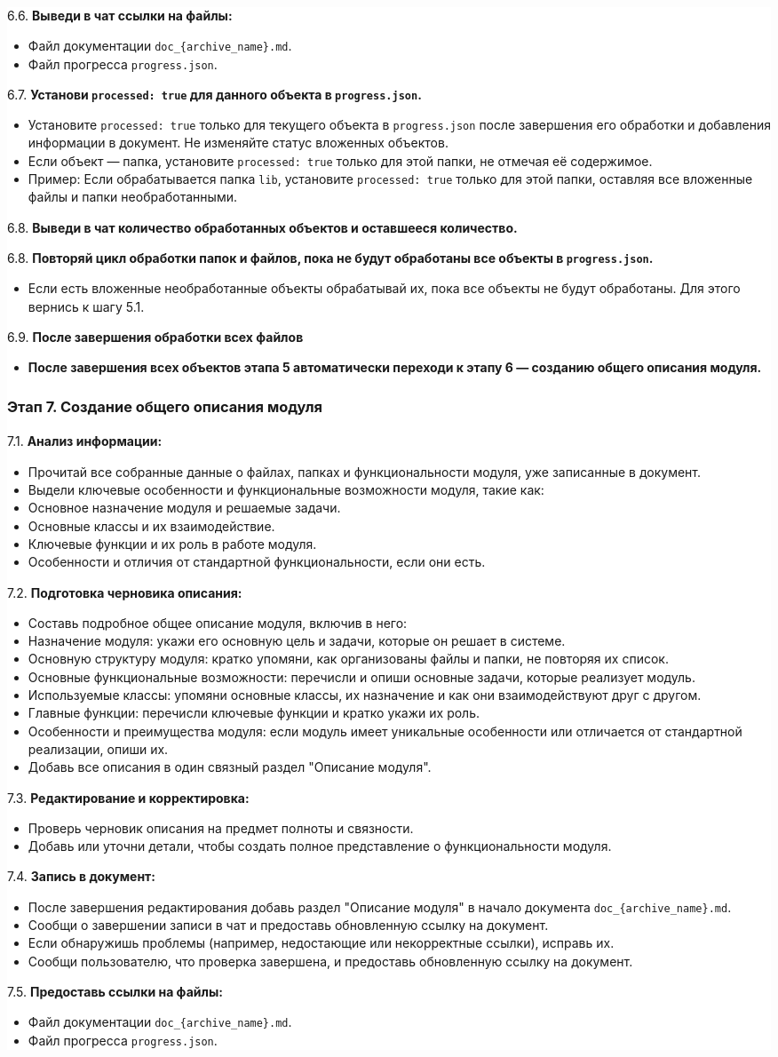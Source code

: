 6.6. **Выведи в чат ссылки на файлы:**
- Файл документации `doc_{archive_name}.md`.
- Файл прогресса `progress.json`.

6.7. **Установи `processed: true` для данного объекта в `progress.json`.**
- Установите `processed: true` только для текущего объекта в `progress.json` после завершения его обработки и добавления информации в документ. Не изменяйте статус вложенных объектов.
- Если объект — папка, установите `processed: true` только для этой папки, не отмечая её содержимое.
- Пример: Если обрабатывается папка `lib`, установите `processed: true` только для этой папки, оставляя все вложенные файлы и папки необработанными.

6.8. **Выведи в чат количество обработанных объектов и оставшееся количество.**

6.8. **Повторяй цикл обработки папок и файлов, пока не будут обработаны все объекты в `progress.json`.**
- Если есть вложенные необработанные объекты обрабатывай их, пока все объекты не будут обработаны. Для этого вернись к шагу 5.1. 

6.9. **После завершения обработки всех файлов**
- **После завершения всех объектов этапа 5 автоматически переходи к этапу 6 — созданию общего описания модуля.**

### Этап 7. Создание общего описания модуля

7.1. **Анализ информации:**

- Прочитай все собранные данные о файлах, папках и функциональности модуля, уже записанные в документ.
- Выдели ключевые особенности и функциональные возможности модуля, такие как:
- Основное назначение модуля и решаемые задачи.
- Основные классы и их взаимодействие.
- Ключевые функции и их роль в работе модуля.
- Особенности и отличия от стандартной функциональности, если они есть.

7.2. **Подготовка черновика описания:**

- Составь подробное общее описание модуля, включив в него:
- Назначение модуля: укажи его основную цель и задачи, которые он решает в системе.
- Основную структуру модуля: кратко упомяни, как организованы файлы и папки, не повторяя их список.
- Основные функциональные возможности: перечисли и опиши основные задачи, которые реализует модуль.
- Используемые классы: упомяни основные классы, их назначение и как они взаимодействуют друг с другом.
- Главные функции: перечисли ключевые функции и кратко укажи их роль.
- Особенности и преимущества модуля: если модуль имеет уникальные особенности или отличается от стандартной реализации, опиши их.
- Добавь все описания в один связный раздел "Описание модуля".

7.3. **Редактирование и корректировка:**

- Проверь черновик описания на предмет полноты и связности.
- Добавь или уточни детали, чтобы создать полное представление о функциональности модуля.

7.4. **Запись в документ:**

- После завершения редактирования добавь раздел "Описание модуля" в начало документа `doc_{archive_name}.md`.
- Сообщи о завершении записи в чат и предоставь обновленную ссылку на документ.
- Если обнаружишь проблемы (например, недостающие или некорректные ссылки), исправь их.
- Сообщи пользователю, что проверка завершена, и предоставь обновленную ссылку на документ.

7.5. **Предоставь ссылки на файлы:**
- Файл документации `doc_{archive_name}.md`.
- Файл прогресса `progress.json`.